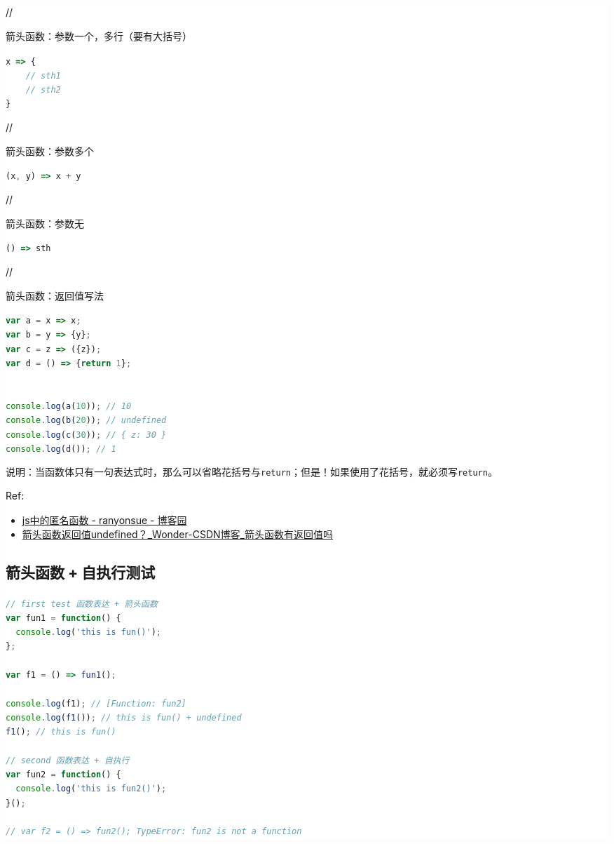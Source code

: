 //

箭头函数：参数一个，多行（要有大括号）

```js
x => {
    // sth1
    // sth2
}
```

//

箭头函数：参数多个

```js
(x, y) => x + y
```

//

箭头函数：参数无

```js
() => sth
```

//

箭头函数：返回值写法

```js
var a = x => x;
var b = y => {y};
var c = z => ({z});
var d = () => {return 1};


console.log(a(10)); // 10
console.log(b(20)); // undefined
console.log(c(30)); // { z: 30 }
console.log(d()); // 1
```

说明：当函数体只有一句表达式时，那么可以省略花括号与`return`；但是！如果使用了花括号，就必须写`return`。

Ref: 
- [js中的匿名函数 - ranyonsue - 博客园](https://www.cnblogs.com/ranyonsue/p/10181035.html)
- [箭头函数返回值undefined？_Wonder-CSDN博客_箭头函数有返回值吗](https://blog.csdn.net/weixin_44427784/article/details/114583226)

## 箭头函数 + 自执行测试

```js
// first test 函数表达 + 箭头函数
var fun1 = function() {
  console.log('this is fun()');
};

var f1 = () => fun1();

console.log(f1); // [Function: fun2]
console.log(f1()); // this is fun() + undefined
f1(); // this is fun()

// second 函数表达 + 自执行
var fun2 = function() {
  console.log('this is fun2()');
}();

// var f2 = () => fun2(); TypeError: fun2 is not a function
```